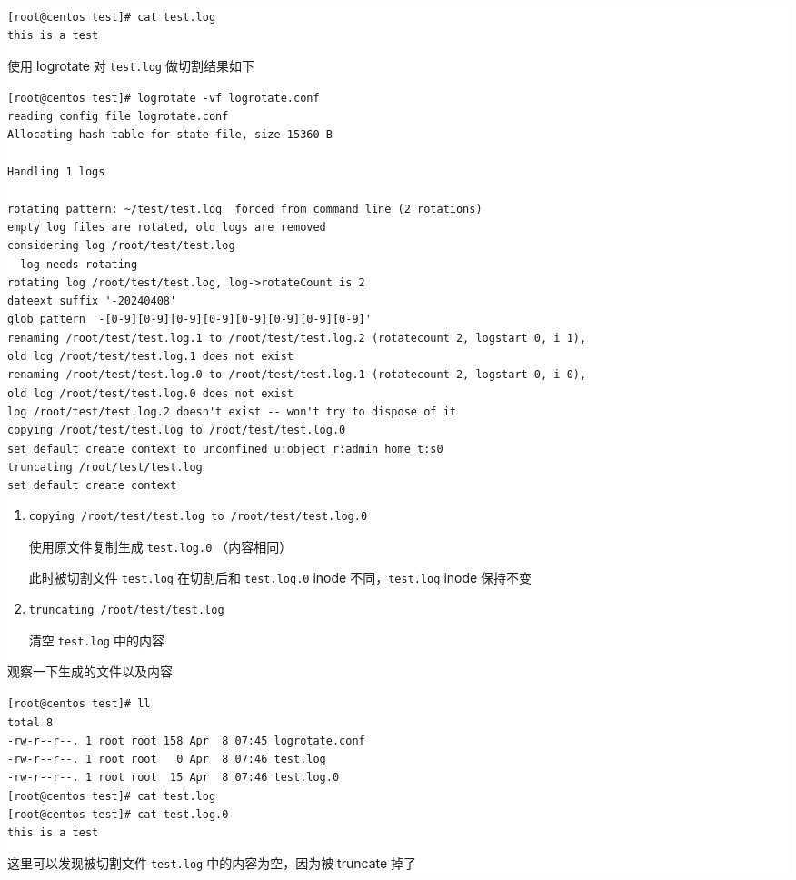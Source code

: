 ```
[root@centos test]# cat test.log
this is a test
```

使用 logrotate 对 `test.log` 做切割结果如下

```
[root@centos test]# logrotate -vf logrotate.conf
reading config file logrotate.conf
Allocating hash table for state file, size 15360 B

Handling 1 logs

rotating pattern: ~/test/test.log  forced from command line (2 rotations)
empty log files are rotated, old logs are removed
considering log /root/test/test.log
  log needs rotating
rotating log /root/test/test.log, log->rotateCount is 2
dateext suffix '-20240408'
glob pattern '-[0-9][0-9][0-9][0-9][0-9][0-9][0-9][0-9]'
renaming /root/test/test.log.1 to /root/test/test.log.2 (rotatecount 2, logstart 0, i 1),
old log /root/test/test.log.1 does not exist
renaming /root/test/test.log.0 to /root/test/test.log.1 (rotatecount 2, logstart 0, i 0),
old log /root/test/test.log.0 does not exist
log /root/test/test.log.2 doesn't exist -- won't try to dispose of it
copying /root/test/test.log to /root/test/test.log.0
set default create context to unconfined_u:object_r:admin_home_t:s0
truncating /root/test/test.log
set default create context
```

1. `copying /root/test/test.log to /root/test/test.log.0`

   使用原文件复制生成 `test.log.0` （内容相同）

   此时被切割文件 `test.log` 在切割后和 `test.log.0` inode 不同，`test.log` inode 保持不变

2. `truncating /root/test/test.log`

   清空 `test.log` 中的内容

观察一下生成的文件以及内容

```
[root@centos test]# ll
total 8
-rw-r--r--. 1 root root 158 Apr  8 07:45 logrotate.conf
-rw-r--r--. 1 root root   0 Apr  8 07:46 test.log
-rw-r--r--. 1 root root  15 Apr  8 07:46 test.log.0
[root@centos test]# cat test.log
[root@centos test]# cat test.log.0
this is a test
```

这里可以发现被切割文件 `test.log` 中的内容为空，因为被 truncate 掉了
